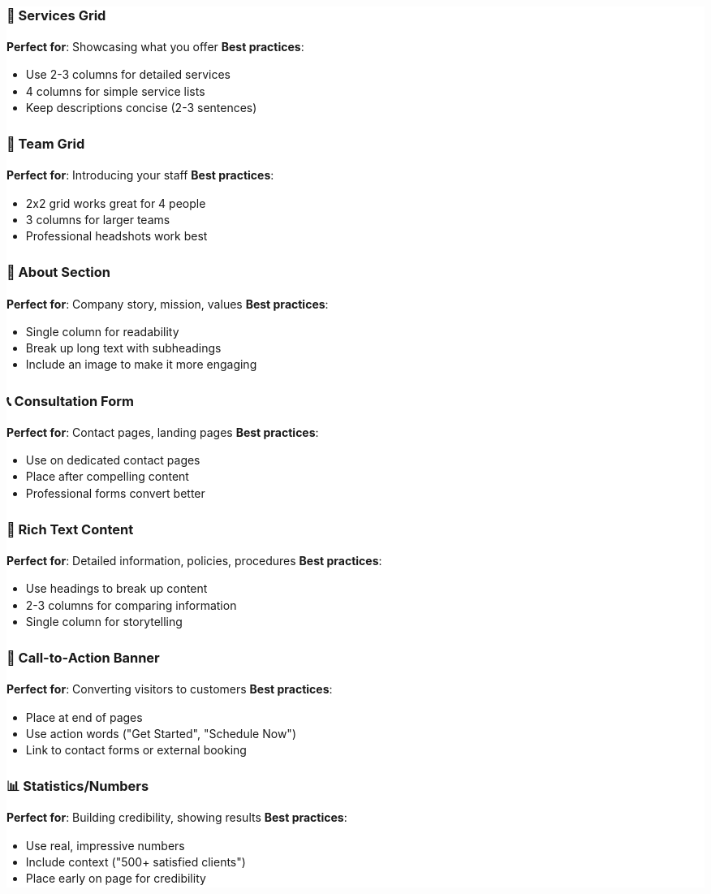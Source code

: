 ### 💼 Services Grid
**Perfect for**: Showcasing what you offer
**Best practices**:
- Use 2-3 columns for detailed services
- 4 columns for simple service lists
- Keep descriptions concise (2-3 sentences)

### 👥 Team Grid
**Perfect for**: Introducing your staff
**Best practices**:
- 2x2 grid works great for 4 people
- 3 columns for larger teams
- Professional headshots work best

### 📝 About Section
**Perfect for**: Company story, mission, values
**Best practices**:
- Single column for readability
- Break up long text with subheadings
- Include an image to make it more engaging

### 📞 Consultation Form
**Perfect for**: Contact pages, landing pages
**Best practices**:
- Use on dedicated contact pages
- Place after compelling content
- Professional forms convert better

### 📄 Rich Text Content
**Perfect for**: Detailed information, policies, procedures
**Best practices**:
- Use headings to break up content
- 2-3 columns for comparing information
- Single column for storytelling

### 🚀 Call-to-Action Banner
**Perfect for**: Converting visitors to customers
**Best practices**:
- Place at end of pages
- Use action words ("Get Started", "Schedule Now")
- Link to contact forms or external booking

### 📊 Statistics/Numbers
**Perfect for**: Building credibility, showing results
**Best practices**:
- Use real, impressive numbers
- Include context ("500+ satisfied clients")
- Place early on page for credibility
